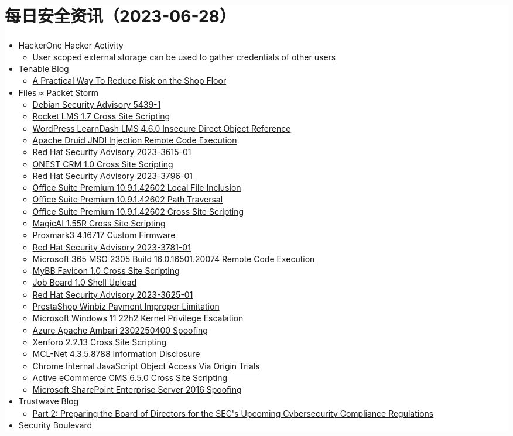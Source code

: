# 每日安全资讯（2023-06-28）

- HackerOne Hacker Activity
  - [User scoped external storage can be used to gather credentials of other users](https://hackerone.com/reports/1978882)
- Tenable Blog
  - [A Practical Way To Reduce Risk on the Shop Floor](https://www.tenable.com/blog/a-practical-way-to-reduce-risk-on-the-shop-floor)
- Files ≈ Packet Storm
  - [Debian Security Advisory 5439-1](https://packetstormsecurity.com/files/173154/dsa-5439-1.txt)
  - [Rocket LMS 1.7 Cross Site Scripting](https://packetstormsecurity.com/files/173153/rocketlms17-xss.txt)
  - [WordPress LearnDash LMS 4.6.0 Insecure Direct Object Reference](https://packetstormsecurity.com/files/173152/wplearndashlms460-idor.txt)
  - [Apache Druid JNDI Injection Remote Code Execution](https://packetstormsecurity.com/files/173151/apache_druid_cve_2023_25194.rb.txt)
  - [Red Hat Security Advisory 2023-3615-01](https://packetstormsecurity.com/files/173150/RHSA-2023-3615-01.txt)
  - [ONEST CRM 1.0 Cross Site Scripting](https://packetstormsecurity.com/files/173149/onestcrm10-xss.txt)
  - [Red Hat Security Advisory 2023-3796-01](https://packetstormsecurity.com/files/173147/RHSA-2023-3796-01.txt)
  - [Office Suite Premium 10.9.1.42602 Local File Inclusion](https://packetstormsecurity.com/files/173146/osp109142602-lfi.txt)
  - [Office Suite Premium 10.9.1.42602 Path Traversal](https://packetstormsecurity.com/files/173145/osp109142602-traversal.txt)
  - [Office Suite Premium 10.9.1.42602 Cross Site Scripting](https://packetstormsecurity.com/files/173143/osp109142602-xss.txt)
  - [MagicAI 1.55R Cross Site Scripting](https://packetstormsecurity.com/files/173142/magicai155r-xss.txt)
  - [Proxmark3 4.16717 Custom Firmware](https://packetstormsecurity.com/files/173144/proxmark3-4.16717.tar.gz)
  - [Red Hat Security Advisory 2023-3781-01](https://packetstormsecurity.com/files/173141/RHSA-2023-3781-01.txt)
  - [Microsoft 365 MSO 2305 Build 16.0.16501.20074 Remote Code Execution](https://packetstormsecurity.com/files/173140/ms365mso-exec.txt)
  - [MyBB Favicon 1.0 Cross Site Scripting](https://packetstormsecurity.com/files/173139/mybbfavicon10-xss.txt)
  - [Job Board 1.0 Shell Upload](https://packetstormsecurity.com/files/173138/jobboard10-shell.txt)
  - [Red Hat Security Advisory 2023-3625-01](https://packetstormsecurity.com/files/173137/RHSA-2023-3625-01.txt)
  - [PrestaShop Winbiz Payment Improper Limitation](https://packetstormsecurity.com/files/173136/prestashopwinbizpayment-poorcontrol.txt)
  - [Microsoft Windows 11 22h2 Kernel Privilege Escalation](https://packetstormsecurity.com/files/173135/mswindows1122h2-escalate.txt)
  - [Azure Apache Ambari 2302250400 Spoofing](https://packetstormsecurity.com/files/173134/azureapacheambari-spoof.txt)
  - [Xenforo 2.2.13 Cross Site Scripting](https://packetstormsecurity.com/files/173133/xenforo2213-xss.txt)
  - [MCL-Net 4.3.5.8788 Information Disclosure](https://packetstormsecurity.com/files/173132/mclnet4358788-disclose.txt)
  - [Chrome Internal JavaScript Object Access Via Origin Trials](https://packetstormsecurity.com/files/173131/GS20230627135655.txt)
  - [Active eCommerce CMS 6.5.0 Cross Site Scripting](https://packetstormsecurity.com/files/173130/activeecomcms650-xss.txt)
  - [Microsoft SharePoint Enterprise Server 2016 Spoofing](https://packetstormsecurity.com/files/173126/mssharepoint-spoof.txt)
- Trustwave Blog
  - [Part 2: Preparing the Board of Directors for the SEC's Upcoming Cybersecurity Compliance Regulations](https://www.trustwave.com/en-us/resources/blogs/trustwave-blog/part-2-preparing-the-board-of-directors-for-the-secs-upcoming-cybersecurity-compliance-regulations/)
- Security Boulevard